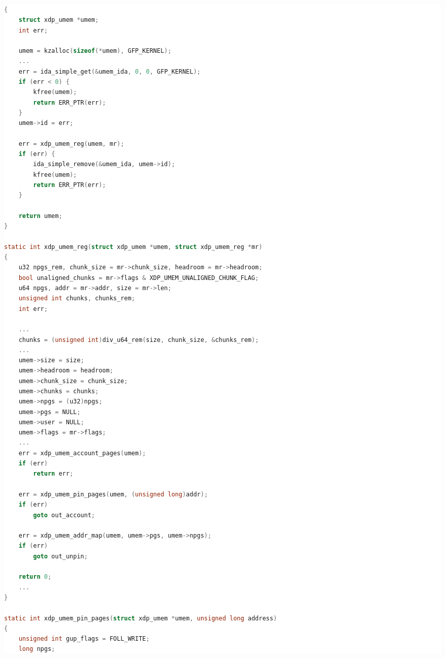 ```c
{
	struct xdp_umem *umem;
	int err;

	umem = kzalloc(sizeof(*umem), GFP_KERNEL);
	...
	err = ida_simple_get(&umem_ida, 0, 0, GFP_KERNEL);
	if (err < 0) {
		kfree(umem);
		return ERR_PTR(err);
	}
	umem->id = err;

	err = xdp_umem_reg(umem, mr);
	if (err) {
		ida_simple_remove(&umem_ida, umem->id);
		kfree(umem);
		return ERR_PTR(err);
	}

	return umem;
}
    
static int xdp_umem_reg(struct xdp_umem *umem, struct xdp_umem_reg *mr)
{
	u32 npgs_rem, chunk_size = mr->chunk_size, headroom = mr->headroom;
	bool unaligned_chunks = mr->flags & XDP_UMEM_UNALIGNED_CHUNK_FLAG;
	u64 npgs, addr = mr->addr, size = mr->len;
	unsigned int chunks, chunks_rem;
	int err;

	...
	chunks = (unsigned int)div_u64_rem(size, chunk_size, &chunks_rem);
	...
	umem->size = size;
	umem->headroom = headroom;
	umem->chunk_size = chunk_size;
	umem->chunks = chunks;
	umem->npgs = (u32)npgs;
	umem->pgs = NULL;
	umem->user = NULL;
	umem->flags = mr->flags;
	...
	err = xdp_umem_account_pages(umem);
	if (err)
		return err;

	err = xdp_umem_pin_pages(umem, (unsigned long)addr);
	if (err)
		goto out_account;

	err = xdp_umem_addr_map(umem, umem->pgs, umem->npgs);
	if (err)
		goto out_unpin;

	return 0;
	...
}
    
static int xdp_umem_pin_pages(struct xdp_umem *umem, unsigned long address)
{
	unsigned int gup_flags = FOLL_WRITE;
	long npgs;
```